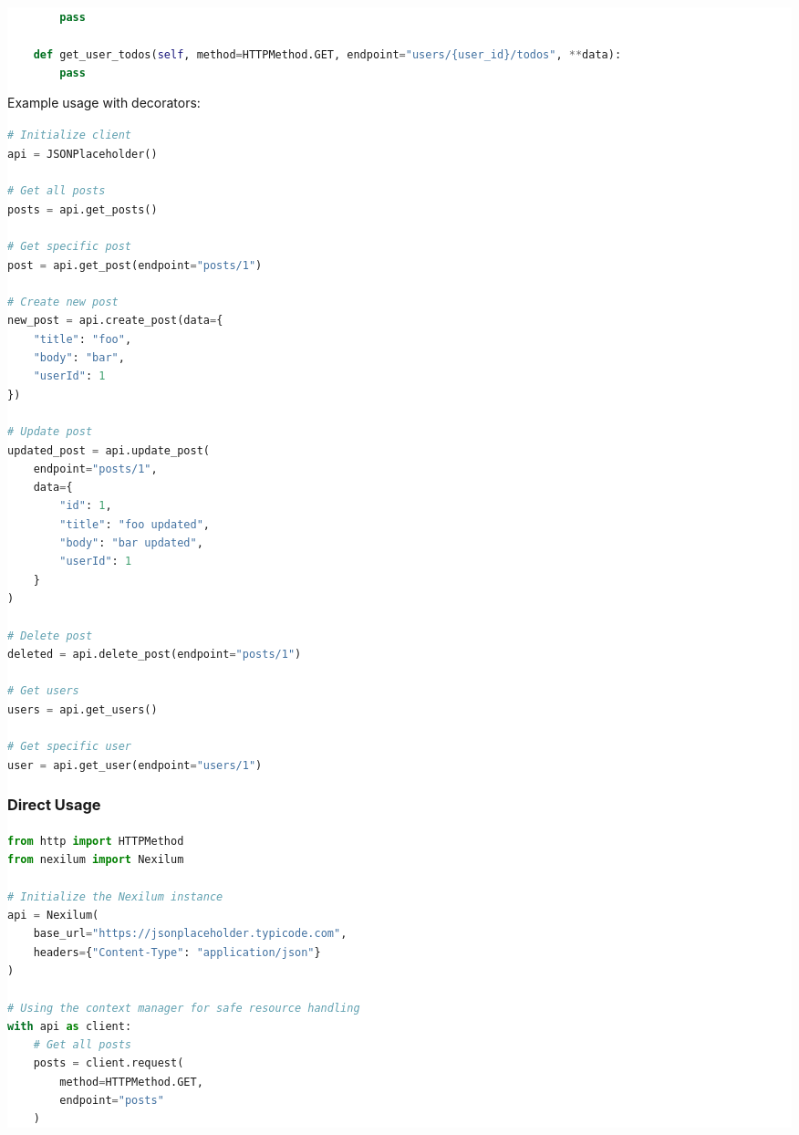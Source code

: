 ```python
        pass

    def get_user_todos(self, method=HTTPMethod.GET, endpoint="users/{user_id}/todos", **data):
        pass
```

Example usage with decorators:

```python
# Initialize client
api = JSONPlaceholder()

# Get all posts
posts = api.get_posts()

# Get specific post
post = api.get_post(endpoint="posts/1")

# Create new post
new_post = api.create_post(data={
    "title": "foo",
    "body": "bar",
    "userId": 1
})

# Update post
updated_post = api.update_post(
    endpoint="posts/1",
    data={
        "id": 1,
        "title": "foo updated",
        "body": "bar updated",
        "userId": 1
    }
)

# Delete post
deleted = api.delete_post(endpoint="posts/1")

# Get users
users = api.get_users()

# Get specific user
user = api.get_user(endpoint="users/1")
```

### Direct Usage

```python
from http import HTTPMethod
from nexilum import Nexilum

# Initialize the Nexilum instance
api = Nexilum(
    base_url="https://jsonplaceholder.typicode.com",
    headers={"Content-Type": "application/json"}
)

# Using the context manager for safe resource handling
with api as client:
    # Get all posts
    posts = client.request(
        method=HTTPMethod.GET,
        endpoint="posts"
    )
```